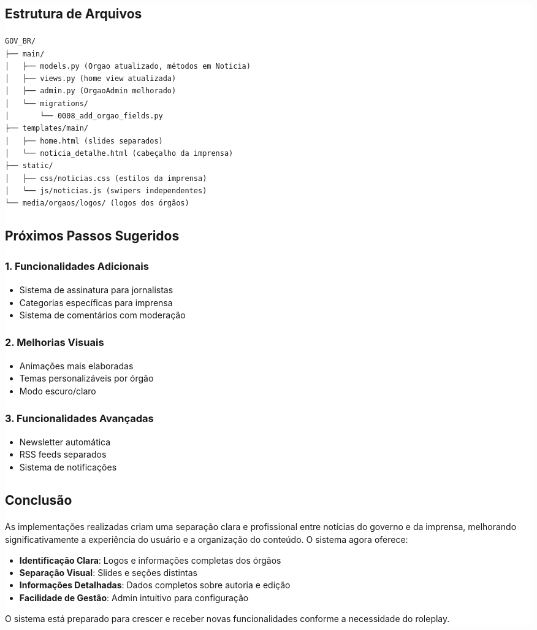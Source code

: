 ## Estrutura de Arquivos

```
GOV_BR/
├── main/
│   ├── models.py (Orgao atualizado, métodos em Noticia)
│   ├── views.py (home view atualizada)
│   ├── admin.py (OrgaoAdmin melhorado)
│   └── migrations/
│       └── 0008_add_orgao_fields.py
├── templates/main/
│   ├── home.html (slides separados)
│   └── noticia_detalhe.html (cabeçalho da imprensa)
├── static/
│   ├── css/noticias.css (estilos da imprensa)
│   └── js/noticias.js (swipers independentes)
└── media/orgaos/logos/ (logos dos órgãos)
```

## Próximos Passos Sugeridos

### 1. Funcionalidades Adicionais
- Sistema de assinatura para jornalistas
- Categorias específicas para imprensa
- Sistema de comentários com moderação

### 2. Melhorias Visuais
- Animações mais elaboradas
- Temas personalizáveis por órgão
- Modo escuro/claro

### 3. Funcionalidades Avançadas
- Newsletter automática
- RSS feeds separados
- Sistema de notificações

## Conclusão

As implementações realizadas criam uma separação clara e profissional entre notícias do governo e da imprensa, melhorando significativamente a experiência do usuário e a organização do conteúdo. O sistema agora oferece:

- **Identificação Clara**: Logos e informações completas dos órgãos
- **Separação Visual**: Slides e seções distintas
- **Informações Detalhadas**: Dados completos sobre autoria e edição
- **Facilidade de Gestão**: Admin intuitivo para configuração

O sistema está preparado para crescer e receber novas funcionalidades conforme a necessidade do roleplay. 